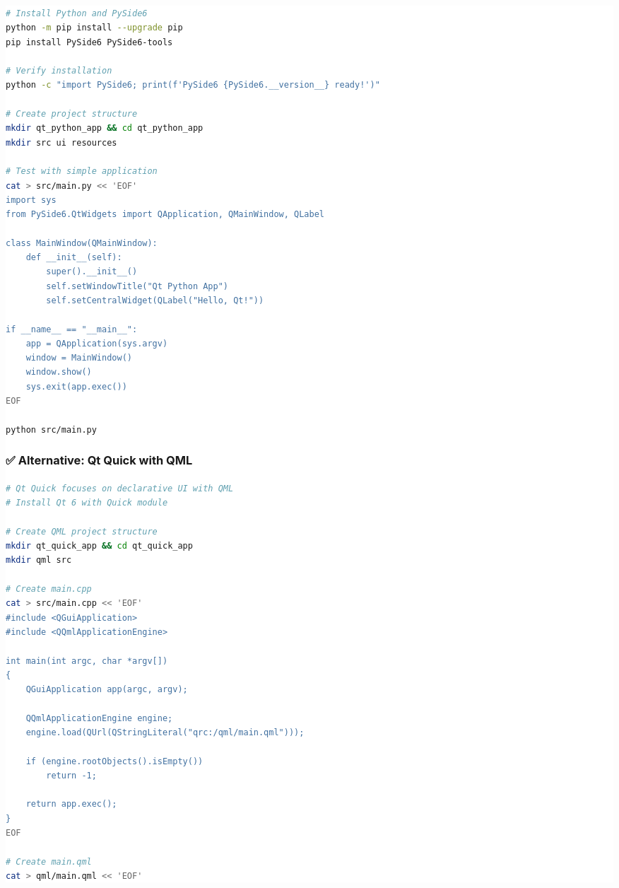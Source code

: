 ```bash
# Install Python and PySide6
python -m pip install --upgrade pip
pip install PySide6 PySide6-tools

# Verify installation
python -c "import PySide6; print(f'PySide6 {PySide6.__version__} ready!')"

# Create project structure
mkdir qt_python_app && cd qt_python_app
mkdir src ui resources

# Test with simple application
cat > src/main.py << 'EOF'
import sys
from PySide6.QtWidgets import QApplication, QMainWindow, QLabel

class MainWindow(QMainWindow):
    def __init__(self):
        super().__init__()
        self.setWindowTitle("Qt Python App")
        self.setCentralWidget(QLabel("Hello, Qt!"))

if __name__ == "__main__":
    app = QApplication(sys.argv)
    window = MainWindow()
    window.show()
    sys.exit(app.exec())
EOF

python src/main.py
```

### ✅ Alternative: Qt Quick with QML

```bash
# Qt Quick focuses on declarative UI with QML
# Install Qt 6 with Quick module

# Create QML project structure
mkdir qt_quick_app && cd qt_quick_app
mkdir qml src

# Create main.cpp
cat > src/main.cpp << 'EOF'
#include <QGuiApplication>
#include <QQmlApplicationEngine>

int main(int argc, char *argv[])
{
    QGuiApplication app(argc, argv);

    QQmlApplicationEngine engine;
    engine.load(QUrl(QStringLiteral("qrc:/qml/main.qml")));

    if (engine.rootObjects().isEmpty())
        return -1;

    return app.exec();
}
EOF

# Create main.qml
cat > qml/main.qml << 'EOF'
```